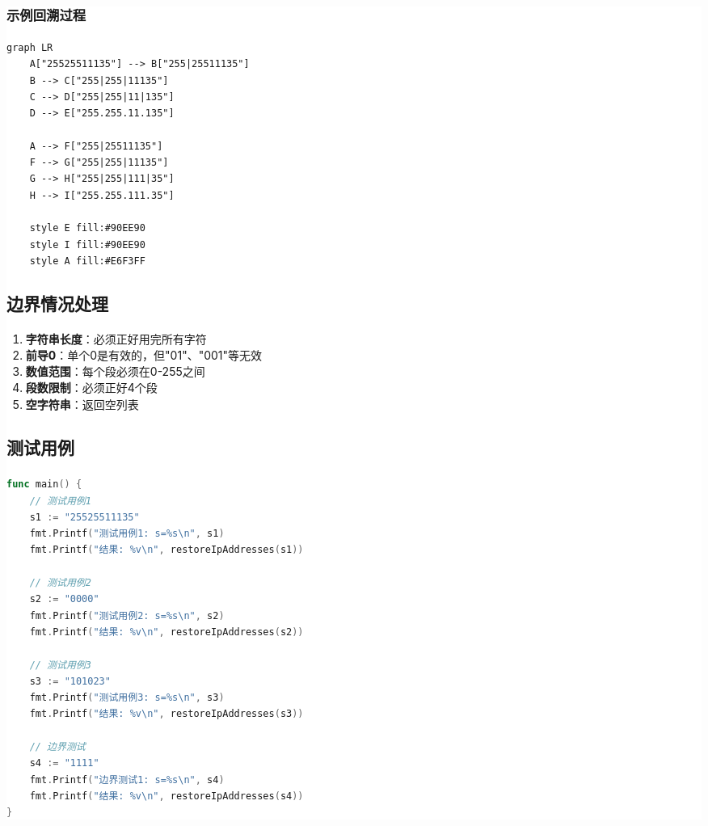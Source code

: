 ### 示例回溯过程

```mermaid
graph LR
    A["25525511135"] --> B["255|25511135"]
    B --> C["255|255|11135"]
    C --> D["255|255|11|135"]
    D --> E["255.255.11.135"]
    
    A --> F["255|25511135"]
    F --> G["255|255|11135"]
    G --> H["255|255|111|35"]
    H --> I["255.255.111.35"]
    
    style E fill:#90EE90
    style I fill:#90EE90
    style A fill:#E6F3FF
```

## 边界情况处理

1. **字符串长度**：必须正好用完所有字符
2. **前导0**：单个0是有效的，但"01"、"001"等无效
3. **数值范围**：每个段必须在0-255之间
4. **段数限制**：必须正好4个段
5. **空字符串**：返回空列表

## 测试用例

```go
func main() {
    // 测试用例1
    s1 := "25525511135"
    fmt.Printf("测试用例1: s=%s\n", s1)
    fmt.Printf("结果: %v\n", restoreIpAddresses(s1))
    
    // 测试用例2
    s2 := "0000"
    fmt.Printf("测试用例2: s=%s\n", s2)
    fmt.Printf("结果: %v\n", restoreIpAddresses(s2))
    
    // 测试用例3
    s3 := "101023"
    fmt.Printf("测试用例3: s=%s\n", s3)
    fmt.Printf("结果: %v\n", restoreIpAddresses(s3))
    
    // 边界测试
    s4 := "1111"
    fmt.Printf("边界测试1: s=%s\n", s4)
    fmt.Printf("结果: %v\n", restoreIpAddresses(s4))
}
```
